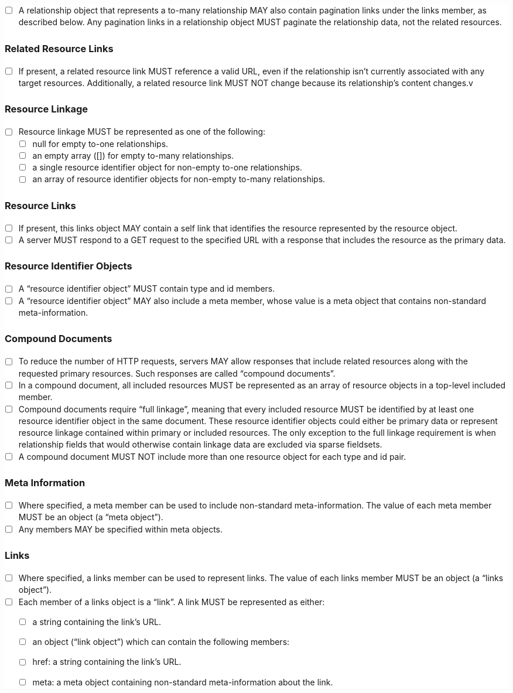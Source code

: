   * [ ] A relationship object that represents a to-many relationship MAY also contain pagination links under the links member, as described below. Any pagination links in a relationship object MUST paginate the relationship data, not the related resources.
  
### Related Resource Links
  * [ ] If present, a related resource link MUST reference a valid URL, even if the relationship isn’t currently associated with any target resources. Additionally, a related resource link MUST NOT change because its relationship’s content changes.v

### Resource Linkage
  * [ ] Resource linkage MUST be represented as one of the following:
    * [ ] null for empty to-one relationships.
    * [ ] an empty array ([]) for empty to-many relationships.
    * [ ] a single resource identifier object for non-empty to-one relationships.
    * [ ] an array of resource identifier objects for non-empty to-many relationships.
  
### Resource Links
  * [ ] If present, this links object MAY contain a self link that identifies the resource represented by the resource object.
  * [ ] A server MUST respond to a GET request to the specified URL with a response that includes the resource as the primary data.
  
### Resource Identifier Objects
  * [ ] A “resource identifier object” MUST contain type and id members.
  * [ ] A “resource identifier object” MAY also include a meta member, whose value is a meta object that contains non-standard meta-information.
  
### Compound Documents
  * [ ] To reduce the number of HTTP requests, servers MAY allow responses that include related resources along with the requested primary resources. Such responses are called “compound documents”.
  * [ ] In a compound document, all included resources MUST be represented as an array of resource objects in a top-level included member.
  * [ ] Compound documents require “full linkage”, meaning that every included resource MUST be identified by at least one resource identifier object in the same document. These resource identifier objects could either be primary data or represent resource linkage contained within primary or included resources.
  The only exception to the full linkage requirement is when relationship fields that would otherwise contain linkage data are excluded via sparse fieldsets.
  * [ ] A compound document MUST NOT include more than one resource object for each type and id pair.
  
### Meta Information
  * [ ] Where specified, a meta member can be used to include non-standard meta-information. The value of each meta member MUST be an object (a “meta object”).
  * [ ] Any members MAY be specified within meta objects.
  
### Links
  * [ ] Where specified, a links member can be used to represent links. The value of each links member MUST be an object (a “links object”).
  * [ ] Each member of a links object is a “link”. A link MUST be represented as either:
    * [ ] a string containing the link’s URL.
    * [ ] an object (“link object”) which can contain the following members:
     * [ ] href: a string containing the link’s URL.
     * [ ] meta: a meta object containing non-standard meta-information about the link.
     